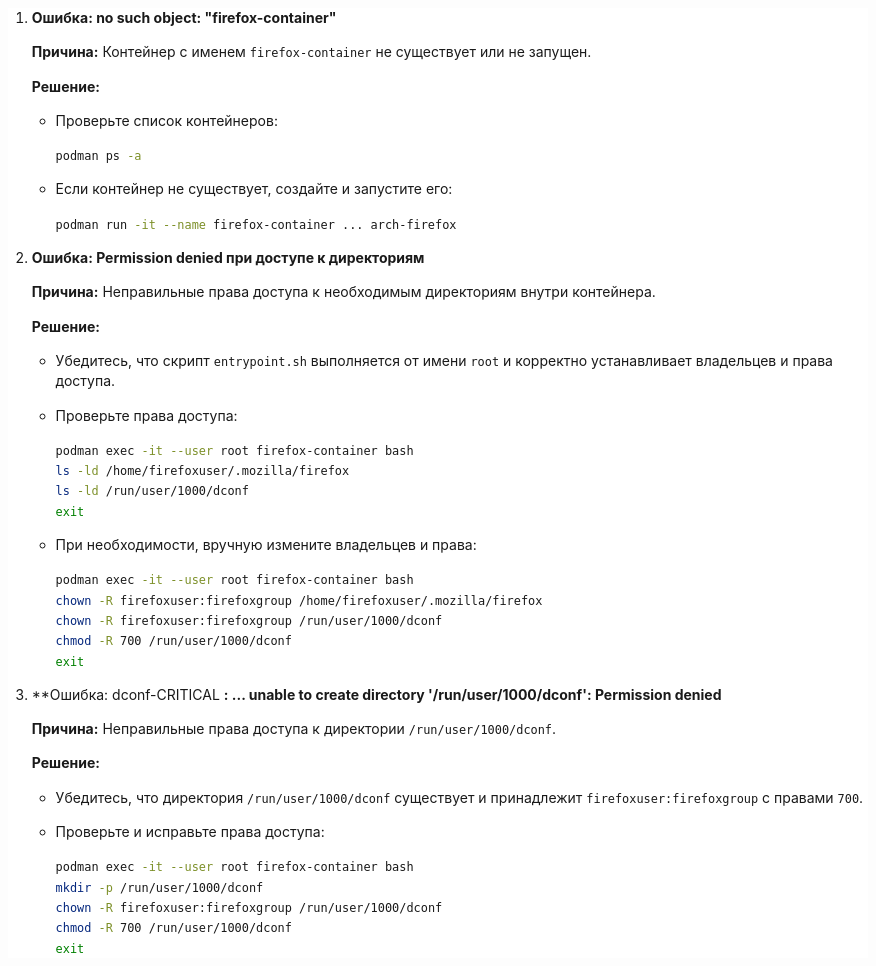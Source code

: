 1. **Ошибка: no such object: "firefox-container"**

    **Причина:** Контейнер с именем `firefox-container` не существует или не запущен.

    **Решение:**

    - Проверьте список контейнеров:

        ```bash
        podman ps -a
        ```

    - Если контейнер не существует, создайте и запустите его:

        ```bash
        podman run -it --name firefox-container ... arch-firefox
        ```

2. **Ошибка: Permission denied при доступе к директориям**

    **Причина:** Неправильные права доступа к необходимым директориям внутри контейнера.

    **Решение:**

    - Убедитесь, что скрипт `entrypoint.sh` выполняется от имени `root` и корректно устанавливает владельцев и права доступа.

    - Проверьте права доступа:

        ```bash
        podman exec -it --user root firefox-container bash
        ls -ld /home/firefoxuser/.mozilla/firefox
        ls -ld /run/user/1000/dconf
        exit
        ```

    - При необходимости, вручную измените владельцев и права:

        ```bash
        podman exec -it --user root firefox-container bash
        chown -R firefoxuser:firefoxgroup /home/firefoxuser/.mozilla/firefox
        chown -R firefoxuser:firefoxgroup /run/user/1000/dconf
        chmod -R 700 /run/user/1000/dconf
        exit
        ```

3. **Ошибка: dconf-CRITICAL **: ... unable to create directory '/run/user/1000/dconf': Permission denied**

    **Причина:** Неправильные права доступа к директории `/run/user/1000/dconf`.

    **Решение:**

    - Убедитесь, что директория `/run/user/1000/dconf` существует и принадлежит `firefoxuser:firefoxgroup` с правами `700`.

    - Проверьте и исправьте права доступа:

        ```bash
        podman exec -it --user root firefox-container bash
        mkdir -p /run/user/1000/dconf
        chown -R firefoxuser:firefoxgroup /run/user/1000/dconf
        chmod -R 700 /run/user/1000/dconf
        exit
        ```
